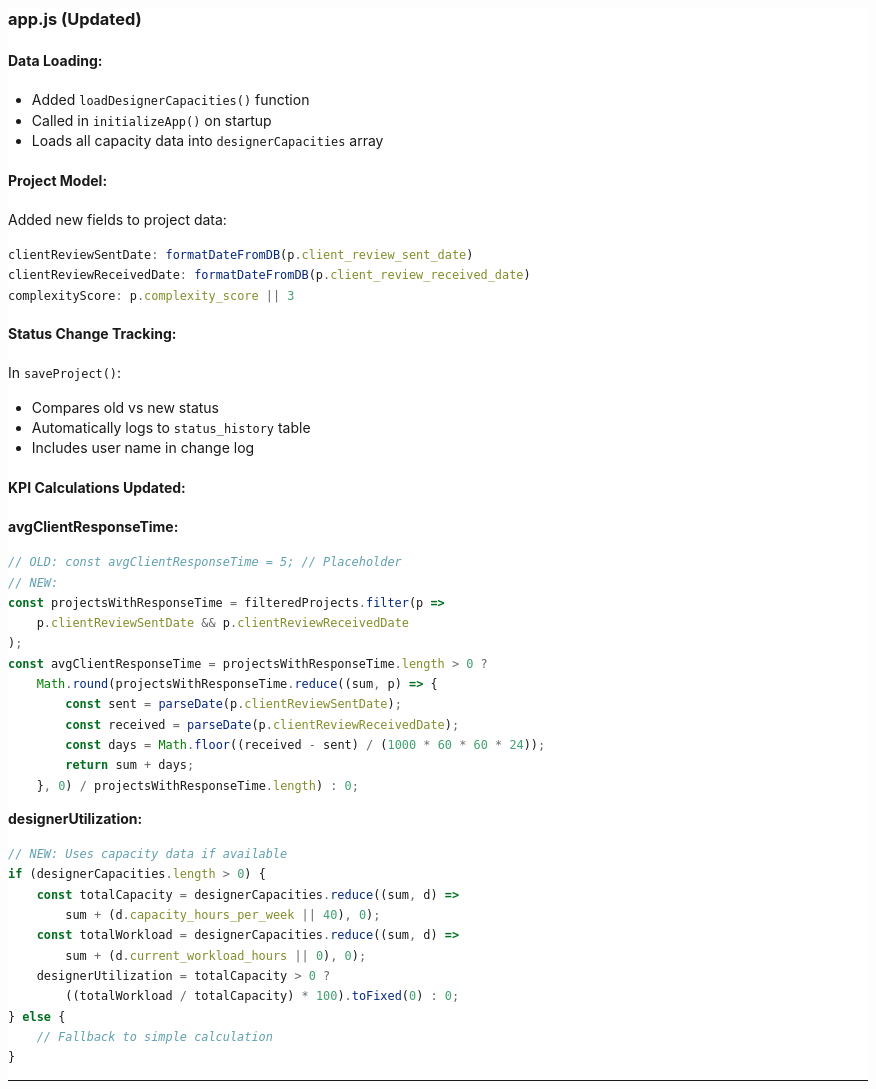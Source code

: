 ### **app.js** (Updated)

#### Data Loading:
- Added `loadDesignerCapacities()` function
- Called in `initializeApp()` on startup
- Loads all capacity data into `designerCapacities` array

#### Project Model:
Added new fields to project data:
```javascript
clientReviewSentDate: formatDateFromDB(p.client_review_sent_date)
clientReviewReceivedDate: formatDateFromDB(p.client_review_received_date)
complexityScore: p.complexity_score || 3
```

#### Status Change Tracking:
In `saveProject()`:
- Compares old vs new status
- Automatically logs to `status_history` table
- Includes user name in change log

#### KPI Calculations Updated:

**avgClientResponseTime:**
```javascript
// OLD: const avgClientResponseTime = 5; // Placeholder
// NEW:
const projectsWithResponseTime = filteredProjects.filter(p => 
    p.clientReviewSentDate && p.clientReviewReceivedDate
);
const avgClientResponseTime = projectsWithResponseTime.length > 0 ?
    Math.round(projectsWithResponseTime.reduce((sum, p) => {
        const sent = parseDate(p.clientReviewSentDate);
        const received = parseDate(p.clientReviewReceivedDate);
        const days = Math.floor((received - sent) / (1000 * 60 * 60 * 24));
        return sum + days;
    }, 0) / projectsWithResponseTime.length) : 0;
```

**designerUtilization:**
```javascript
// NEW: Uses capacity data if available
if (designerCapacities.length > 0) {
    const totalCapacity = designerCapacities.reduce((sum, d) => 
        sum + (d.capacity_hours_per_week || 40), 0);
    const totalWorkload = designerCapacities.reduce((sum, d) => 
        sum + (d.current_workload_hours || 0), 0);
    designerUtilization = totalCapacity > 0 ? 
        ((totalWorkload / totalCapacity) * 100).toFixed(0) : 0;
} else {
    // Fallback to simple calculation
}
```

---